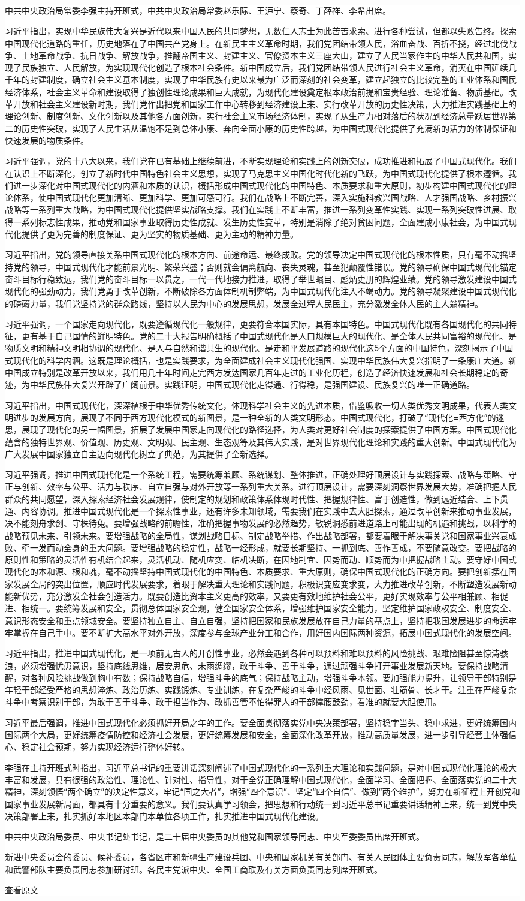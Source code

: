 中共中央政治局常委李强主持开班式，中共中央政治局常委赵乐际、王沪宁、蔡奇、丁薛祥、李希出席。

习近平指出，实现中华民族伟大复兴是近代以来中国人民的共同梦想，无数仁人志士为此苦苦求索、进行各种尝试，但都以失败告终。探索中国现代化道路的重任，历史地落在了中国共产党身上。在新民主主义革命时期，我们党团结带领人民，浴血奋战、百折不挠，经过北伐战争、土地革命战争、抗日战争、解放战争，推翻帝国主义、封建主义、官僚资本主义三座大山，建立了人民当家作主的中华人民共和国，实现了民族独立、人民解放，为实现现代化创造了根本社会条件。新中国成立后，我们党团结带领人民进行社会主义革命，消灭在中国延续几千年的封建制度，确立社会主义基本制度，实现了中华民族有史以来最为广泛而深刻的社会变革，建立起独立的比较完整的工业体系和国民经济体系，社会主义革命和建设取得了独创性理论成果和巨大成就，为现代化建设奠定根本政治前提和宝贵经验、理论准备、物质基础。改革开放和社会主义建设新时期，我们党作出把党和国家工作中心转移到经济建设上来、实行改革开放的历史性决策，大力推进实践基础上的理论创新、制度创新、文化创新以及其他各方面创新，实行社会主义市场经济体制，实现了从生产力相对落后的状况到经济总量跃居世界第二的历史性突破，实现了人民生活从温饱不足到总体小康、奔向全面小康的历史性跨越，为中国式现代化提供了充满新的活力的体制保证和快速发展的物质条件。

习近平强调，党的十八大以来，我们党在已有基础上继续前进，不断实现理论和实践上的创新突破，成功推进和拓展了中国式现代化。我们在认识上不断深化，创立了新时代中国特色社会主义思想，实现了马克思主义中国化时代化新的飞跃，为中国式现代化提供了根本遵循。我们进一步深化对中国式现代化的内涵和本质的认识，概括形成中国式现代化的中国特色、本质要求和重大原则，初步构建中国式现代化的理论体系，使中国式现代化更加清晰、更加科学、更加可感可行。我们在战略上不断完善，深入实施科教兴国战略、人才强国战略、乡村振兴战略等一系列重大战略，为中国式现代化提供坚实战略支撑。我们在实践上不断丰富，推进一系列变革性实践、实现一系列突破性进展、取得一系列标志性成果，推动党和国家事业取得历史性成就、发生历史性变革，特别是消除了绝对贫困问题，全面建成小康社会，为中国式现代化提供了更为完善的制度保证、更为坚实的物质基础、更为主动的精神力量。

习近平指出，党的领导直接关系中国式现代化的根本方向、前途命运、最终成败。党的领导决定中国式现代化的根本性质，只有毫不动摇坚持党的领导，中国式现代化才能前景光明、繁荣兴盛；否则就会偏离航向、丧失灵魂，甚至犯颠覆性错误。党的领导确保中国式现代化锚定奋斗目标行稳致远，我们党的奋斗目标一以贯之，一代一代地接力推进，取得了举世瞩目、彪炳史册的辉煌业绩。党的领导激发建设中国式现代化的强劲动力，我们党勇于改革创新，不断破除各方面体制机制弊端，为中国式现代化注入不竭动力。党的领导凝聚建设中国式现代化的磅礴力量，我们党坚持党的群众路线，坚持以人民为中心的发展思想，发展全过程人民民主，充分激发全体人民的主人翁精神。

习近平强调，一个国家走向现代化，既要遵循现代化一般规律，更要符合本国实际，具有本国特色。中国式现代化既有各国现代化的共同特征，更有基于自己国情的鲜明特色。党的二十大报告明确概括了中国式现代化是人口规模巨大的现代化、是全体人民共同富裕的现代化、是物质文明和精神文明相协调的现代化、是人与自然和谐共生的现代化、是走和平发展道路的现代化这5个方面的中国特色，深刻揭示了中国式现代化的科学内涵。这既是理论概括，也是实践要求，为全面建成社会主义现代化强国、实现中华民族伟大复兴指明了一条康庄大道。新中国成立特别是改革开放以来，我们用几十年时间走完西方发达国家几百年走过的工业化历程，创造了经济快速发展和社会长期稳定的奇迹，为中华民族伟大复兴开辟了广阔前景。实践证明，中国式现代化走得通、行得稳，是强国建设、民族复兴的唯一正确道路。

习近平指出，中国式现代化，深深植根于中华优秀传统文化，体现科学社会主义的先进本质，借鉴吸收一切人类优秀文明成果，代表人类文明进步的发展方向，展现了不同于西方现代化模式的新图景，是一种全新的人类文明形态。中国式现代化，打破了“现代化=西方化”的迷思，展现了现代化的另一幅图景，拓展了发展中国家走向现代化的路径选择，为人类对更好社会制度的探索提供了中国方案。中国式现代化蕴含的独特世界观、价值观、历史观、文明观、民主观、生态观等及其伟大实践，是对世界现代化理论和实践的重大创新。中国式现代化为广大发展中国家独立自主迈向现代化树立了典范，为其提供了全新选择。

习近平强调，推进中国式现代化是一个系统工程，需要统筹兼顾、系统谋划、整体推进，正确处理好顶层设计与实践探索、战略与策略、守正与创新、效率与公平、活力与秩序、自立自强与对外开放等一系列重大关系。进行顶层设计，需要深刻洞察世界发展大势，准确把握人民群众的共同愿望，深入探索经济社会发展规律，使制定的规划和政策体系体现时代性、把握规律性、富于创造性，做到远近结合、上下贯通、内容协调。推进中国式现代化是一个探索性事业，还有许多未知领域，需要我们在实践中去大胆探索，通过改革创新来推动事业发展，决不能刻舟求剑、守株待兔。要增强战略的前瞻性，准确把握事物发展的必然趋势，敏锐洞悉前进道路上可能出现的机遇和挑战，以科学的战略预见未来、引领未来。要增强战略的全局性，谋划战略目标、制定战略举措、作出战略部署，都要着眼于解决事关党和国家事业兴衰成败、牵一发而动全身的重大问题。要增强战略的稳定性，战略一经形成，就要长期坚持、一抓到底、善作善成，不要随意改变。要把战略的原则性和策略的灵活性有机结合起来，灵活机动、随机应变、临机决断，在因地制宜、因势而动、顺势而为中把握战略主动。要守好中国式现代化的本和源、根和魂，毫不动摇坚持中国式现代化的中国特色、本质要求、重大原则，确保中国式现代化的正确方向。要把创新摆在国家发展全局的突出位置，顺应时代发展要求，着眼于解决重大理论和实践问题，积极识变应变求变，大力推进改革创新，不断塑造发展新动能新优势，充分激发全社会创造活力。既要创造比资本主义更高的效率，又要更有效地维护社会公平，更好实现效率与公平相兼顾、相促进、相统一。要统筹发展和安全，贯彻总体国家安全观，健全国家安全体系，增强维护国家安全能力，坚定维护国家政权安全、制度安全、意识形态安全和重点领域安全。要坚持独立自主、自立自强，坚持把国家和民族发展放在自己力量的基点上，坚持把我国发展进步的命运牢牢掌握在自己手中。要不断扩大高水平对外开放，深度参与全球产业分工和合作，用好国内国际两种资源，拓展中国式现代化的发展空间。

习近平指出，推进中国式现代化，是一项前无古人的开创性事业，必然会遇到各种可以预料和难以预料的风险挑战、艰难险阻甚至惊涛骇浪，必须增强忧患意识，坚持底线思维，居安思危、未雨绸缪，敢于斗争、善于斗争，通过顽强斗争打开事业发展新天地。要保持战略清醒，对各种风险挑战做到胸中有数；保持战略自信，增强斗争的底气；保持战略主动，增强斗争本领。要加强能力提升，让领导干部特别是年轻干部经受严格的思想淬炼、政治历练、实践锻炼、专业训练，在复杂严峻的斗争中经风雨、见世面、壮筋骨、长才干。注重在严峻复杂斗争中考察识别干部，为敢于善于斗争、敢于担当作为、敢抓善管不怕得罪人的干部撑腰鼓劲，看准的就要大胆使用。

习近平最后强调，推进中国式现代化必须抓好开局之年的工作。要全面贯彻落实党中央决策部署，坚持稳字当头、稳中求进，更好统筹国内国际两个大局，更好统筹疫情防控和经济社会发展，更好统筹发展和安全，全面深化改革开放，推动高质量发展，进一步引导经营主体强信心、稳定社会预期，努力实现经济运行整体好转。

李强在主持开班式时指出，习近平总书记的重要讲话深刻阐述了中国式现代化的一系列重大理论和实践问题，是对中国式现代化理论的极大丰富和发展，具有很强的政治性、理论性、针对性、指导性，对于全党正确理解中国式现代化，全面学习、全面把握、全面落实党的二十大精神，深刻领悟“两个确立”的决定性意义，牢记“国之大者”，增强“四个意识”、坚定“四个自信”、做到“两个维护”，努力在新征程上开创党和国家事业发展新局面，都具有十分重要的意义。我们要认真学习领会，把思想和行动统一到习近平总书记重要讲话精神上来，统一到党中央决策部署上来，扎实抓好本地区本部门本单位各项工作，扎实推进中国式现代化建设。

中共中央政治局委员、中央书记处书记，是二十届中央委员的其他党和国家领导同志、中央军委委员出席开班式。

新进中央委员会的委员、候补委员，各省区市和新疆生产建设兵团、中央和国家机关有关部门、有关人民团体主要负责同志，解放军各单位和武警部队主要负责同志参加研讨班。各民主党派中央、全国工商联及有关方面负责同志列席开班式。


[查看原文](https://tv.cctv.com/2023/02/07/VIDEHkprvzVLEuNhi7DBkQPq230207.shtml)
